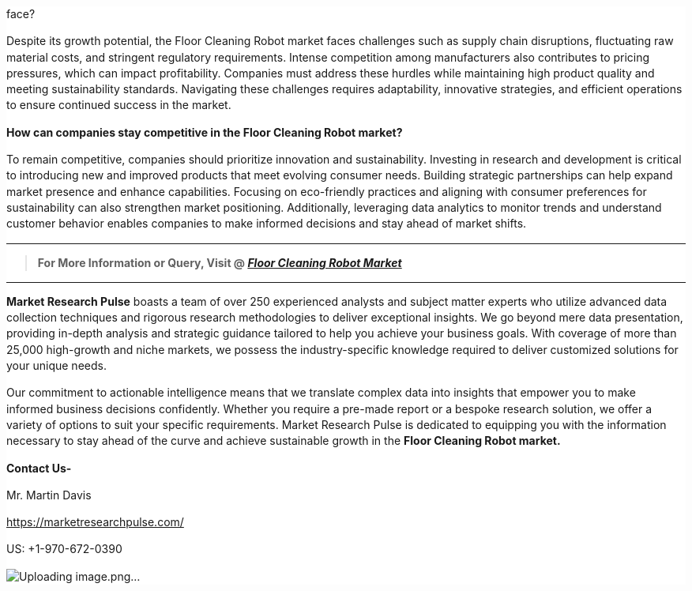 face?</strong></p><p>Despite its growth potential, the Floor Cleaning Robot market faces challenges such as supply chain disruptions, fluctuating raw material costs, and stringent regulatory requirements. Intense competition among manufacturers also contributes to pricing pressures, which can impact profitability. Companies must address these hurdles while maintaining high product quality and meeting sustainability standards. Navigating these challenges requires adaptability, innovative strategies, and efficient operations to ensure continued success in the market.</p><p><strong>How can companies stay competitive in the Floor Cleaning Robot market?</strong></p><p>To remain competitive, companies should prioritize innovation and sustainability. Investing in research and development is critical to introducing new and improved products that meet evolving consumer needs. Building strategic partnerships can help expand market presence and enhance capabilities. Focusing on eco-friendly practices and aligning with consumer preferences for sustainability can also strengthen market positioning. Additionally, leveraging data analytics to monitor trends and understand customer behavior enables companies to make informed decisions and stay ahead of market shifts.</p><hr /><blockquote><p><strong>For More Information or Query, Visit @&nbsp;<em><a href="https://marketresearchpulse.com/report/76945/floor-cleaning-robot-market?utm_source=Linkedin&utm_medium=0116">Floor Cleaning Robot Market</a></em></strong></p></blockquote><hr /><p><strong>Market Research Pulse</strong> boasts a team of over 250 experienced analysts and subject matter experts who utilize advanced data collection techniques and rigorous research methodologies to deliver exceptional insights. We go beyond mere data presentation, providing in-depth analysis and strategic guidance tailored to help you achieve your business goals. With coverage of more than 25,000 high-growth and niche markets, we possess the industry-specific knowledge required to deliver customized solutions for your unique needs.</p><p>Our commitment to actionable intelligence means that we translate complex data into insights that empower you to make informed business decisions confidently. Whether you require a pre-made report or a bespoke research solution, we offer a variety of options to suit your specific requirements. Market Research Pulse is dedicated to equipping you with the information necessary to stay ahead of the curve and achieve sustainable growth in the <strong>Floor Cleaning Robot market.</strong></p><p><strong>Contact Us-</strong></p><p>Mr. Martin Davis</p><p>https://marketresearchpulse.com/</p><p>US: +1-970-672-0390</p>
![Uploading image.png…]()
